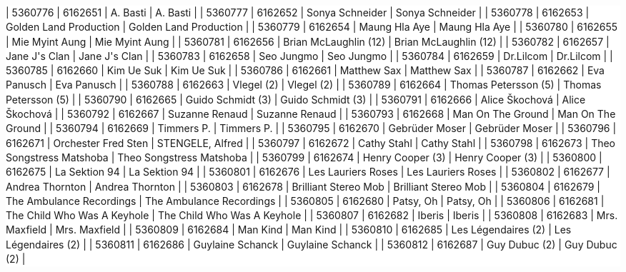 | 5360776 | 6162651 | A. Basti | A. Basti |
| 5360777 | 6162652 | Sonya Schneider | Sonya Schneider |
| 5360778 | 6162653 | Golden Land Production | Golden Land Production |
| 5360779 | 6162654 | Maung Hla Aye | Maung Hla Aye |
| 5360780 | 6162655 | Mie Myint Aung | Mie Myint Aung |
| 5360781 | 6162656 | Brian McLaughlin (12) | Brian McLaughlin (12) |
| 5360782 | 6162657 | Jane J's Clan | Jane J's Clan |
| 5360783 | 6162658 | Seo Jungmo | Seo Jungmo |
| 5360784 | 6162659 | Dr.Lilcom | Dr.Lilcom |
| 5360785 | 6162660 | Kim Ue Suk | Kim Ue Suk |
| 5360786 | 6162661 | Matthew Sax | Matthew Sax |
| 5360787 | 6162662 | Eva Panusch | Eva Panusch |
| 5360788 | 6162663 | Vlegel (2) | Vlegel (2) |
| 5360789 | 6162664 | Thomas Petersson (5) | Thomas Petersson (5) |
| 5360790 | 6162665 | Guido Schmidt (3) | Guido Schmidt (3) |
| 5360791 | 6162666 | Alice Škochová | Alice Škochová |
| 5360792 | 6162667 | Suzanne Renaud | Suzanne Renaud |
| 5360793 | 6162668 | Man On The Ground | Man On The Ground |
| 5360794 | 6162669 | Timmers P. | Timmers P. |
| 5360795 | 6162670 | Gebrüder Moser | Gebrüder Moser |
| 5360796 | 6162671 | Orchester Fred Sten | STENGELE, Alfred |
| 5360797 | 6162672 | Cathy Stahl | Cathy Stahl |
| 5360798 | 6162673 | Theo Songstress Matshoba | Theo Songstress Matshoba |
| 5360799 | 6162674 | Henry Cooper (3) | Henry Cooper (3) |
| 5360800 | 6162675 | La Sektion 94 | La Sektion 94 |
| 5360801 | 6162676 | Les Lauriers Roses | Les Lauriers Roses |
| 5360802 | 6162677 | Andrea Thornton | Andrea Thornton |
| 5360803 | 6162678 | Brilliant Stereo Mob | Brilliant Stereo Mob |
| 5360804 | 6162679 | The Ambulance Recordings | The Ambulance Recordings |
| 5360805 | 6162680 | Patsy, Oh | Patsy, Oh |
| 5360806 | 6162681 | The Child Who Was A Keyhole | The Child Who Was A Keyhole |
| 5360807 | 6162682 | Iberis | Iberis |
| 5360808 | 6162683 | Mrs. Maxfield | Mrs. Maxfield |
| 5360809 | 6162684 | Man Kind | Man Kind |
| 5360810 | 6162685 | Les Légendaires (2) | Les Légendaires (2) |
| 5360811 | 6162686 | Guylaine Schanck | Guylaine Schanck |
| 5360812 | 6162687 | Guy Dubuc (2) | Guy Dubuc (2) |